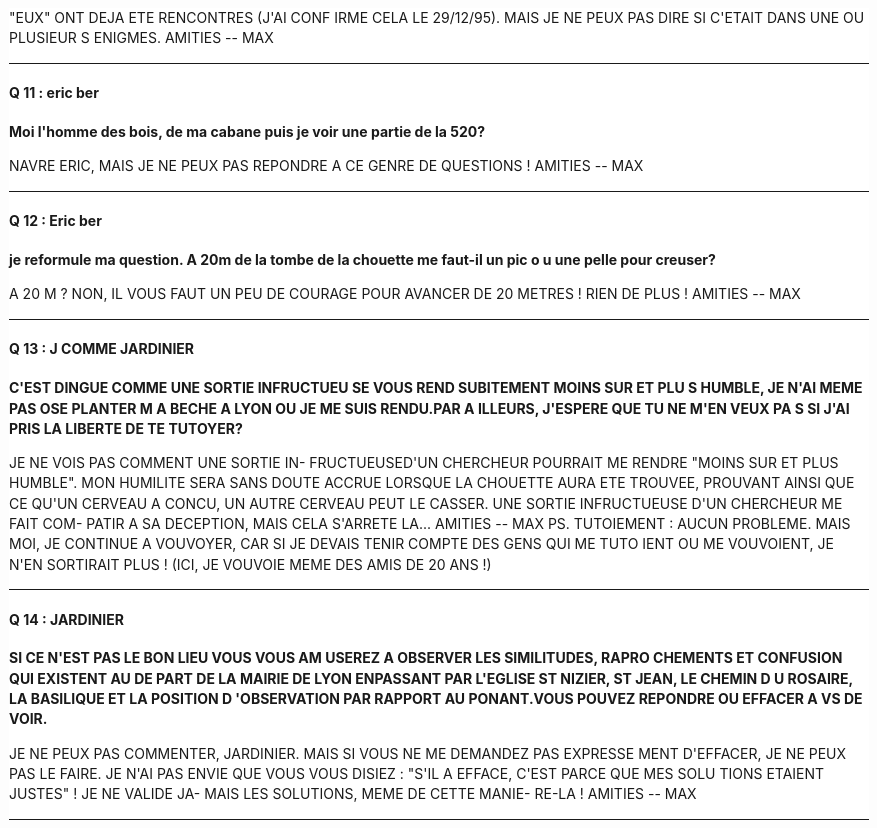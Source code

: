 "EUX" ONT DEJA ETE RENCONTRES (J'AI CONF IRME CELA LE
29/12/95). MAIS JE NE PEUX PAS DIRE SI C'ETAIT DANS UNE OU PLUSIEUR S
ENIGMES. AMITIES -- MAX

---

#### Q 11 : eric ber

**Moi l'homme des bois, de ma cabane puis  je voir une partie de la 520?**

NAVRE ERIC, MAIS JE NE PEUX PAS REPONDRE A CE GENRE DE QUESTIONS ! AMITIES -- MAX

---

#### Q 12 : Eric ber

**je reformule ma question.   A 20m de la  tombe de la chouette me faut-il un pic o u une pelle pour creuser?**

A 20 M ? NON, IL VOUS FAUT UN PEU DE  COURAGE POUR AVANCER DE 20 METRES ! RIEN DE PLUS ! AMITIES -- MAX

---

#### Q 13 : J COMME JARDINIER

**C'EST DINGUE COMME UNE SORTIE INFRUCTUEU SE VOUS REND
SUBITEMENT MOINS SUR ET PLU S HUMBLE, JE N'AI MEME PAS OSE PLANTER M A
BECHE A LYON OU JE ME SUIS RENDU.PAR A ILLEURS, J'ESPERE QUE TU NE M'EN
VEUX PA S SI J'AI PRIS LA LIBERTE DE TE TUTOYER?**

JE NE VOIS PAS COMMENT UNE SORTIE IN- FRUCTUEUSED'UN
CHERCHEUR POURRAIT ME RENDRE "MOINS SUR ET PLUS HUMBLE". MON HUMILITE
SERA SANS DOUTE ACCRUE LORSQUE LA CHOUETTE AURA ETE TROUVEE, PROUVANT
AINSI QUE CE QU'UN CERVEAU A CONCU, UN AUTRE CERVEAU PEUT LE CASSER. UNE
 SORTIE INFRUCTUEUSE D'UN CHERCHEUR ME FAIT COM-
PATIR A SA DECEPTION, MAIS CELA S'ARRETE LA... AMITIES -- MAX PS.
TUTOIEMENT : AUCUN PROBLEME. MAIS  MOI, JE CONTINUE A VOUVOYER, CAR SI
JE DEVAIS TENIR COMPTE DES GENS QUI ME TUTO IENT OU ME VOUVOIENT, JE
N'EN SORTIRAIT PLUS ! (ICI, JE VOUVOIE MEME DES AMIS DE
20 ANS !)

---

#### Q 14 : JARDINIER

**SI CE N'EST PAS LE BON LIEU VOUS VOUS AM USEREZ A
OBSERVER LES SIMILITUDES, RAPRO CHEMENTS ET CONFUSION QUI EXISTENT AU DE
 PART DE LA MAIRIE DE LYON ENPASSANT PAR  L'EGLISE ST NIZIER, ST JEAN,
LE CHEMIN D U ROSAIRE, LA BASILIQUE ET LA POSITION D 'OBSERVATION PAR
RAPPORT AU PONANT.VOUS  POUVEZ REPONDRE OU EFFACER A VS DE VOIR.**

JE NE PEUX PAS COMMENTER, JARDINIER.  MAIS SI VOUS NE
ME DEMANDEZ PAS EXPRESSE MENT D'EFFACER, JE NE PEUX PAS LE FAIRE. JE
N'AI PAS ENVIE QUE VOUS VOUS DISIEZ : "S'IL A EFFACE, C'EST PARCE QUE
MES SOLU TIONS ETAIENT JUSTES" ! JE NE VALIDE JA- MAIS LES SOLUTIONS,
MEME DE CETTE MANIE- RE-LA ! AMITIES -- MAX

---